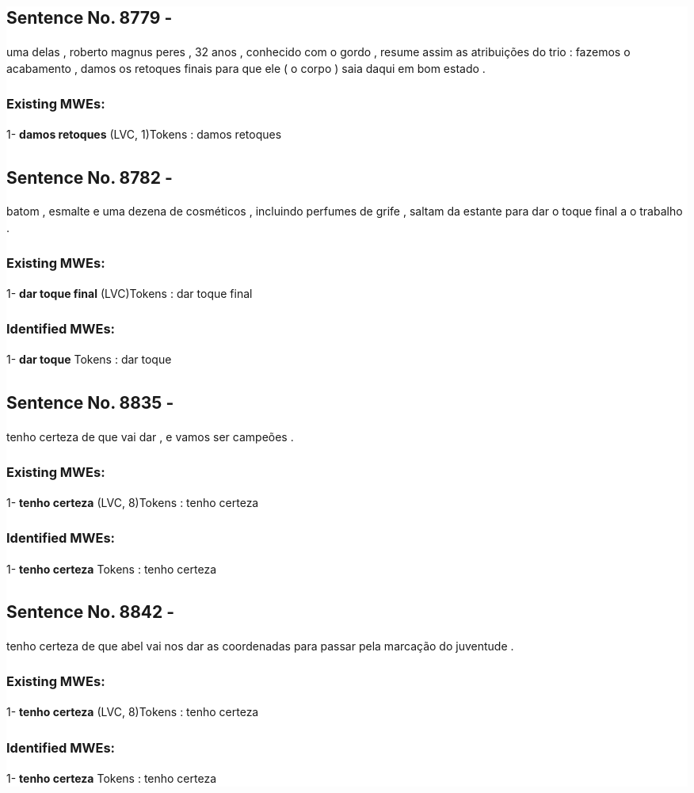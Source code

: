 ## Sentence No. 8779 - 
uma delas , roberto magnus peres , 32 anos , conhecido com o gordo , resume assim as atribuições do trio : fazemos o acabamento , damos os retoques finais para que ele ( o corpo ) saia daqui em bom estado . 
### Existing MWEs: 
1- **damos retoques** (LVC, 1)Tokens : 
damos
retoques

## Sentence No. 8782 - 
batom , esmalte e uma dezena de cosméticos , incluindo perfumes de grife , saltam da estante para dar o toque final a o trabalho . 
### Existing MWEs: 
1- **dar toque final** (LVC)Tokens : 
dar
toque
final

### Identified MWEs: 
1- **dar toque** Tokens : 
dar
toque

## Sentence No. 8835 - 
tenho certeza de que vai dar , e vamos ser campeões . 
### Existing MWEs: 
1- **tenho certeza** (LVC, 8)Tokens : 
tenho
certeza

### Identified MWEs: 
1- **tenho certeza** Tokens : 
tenho
certeza

## Sentence No. 8842 - 
tenho certeza de que abel vai nos dar as coordenadas para passar pela marcação do juventude . 
### Existing MWEs: 
1- **tenho certeza** (LVC, 8)Tokens : 
tenho
certeza

### Identified MWEs: 
1- **tenho certeza** Tokens : 
tenho
certeza
